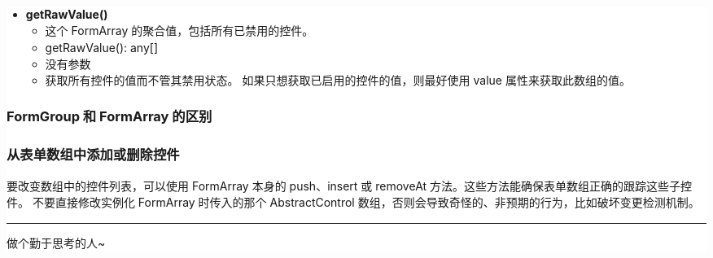+ **getRawValue()**
    + 这个 FormArray 的聚合值，包括所有已禁用的控件。
    + getRawValue(): any[]
    + 没有参数
    + 获取所有控件的值而不管其禁用状态。 如果只想获取已启用的控件的值，则最好使用 value 属性来获取此数组的值。

### FormGroup 和 FormArray 的区别


### 从表单数组中添加或删除控件

要改变数组中的控件列表，可以使用 FormArray 本身的 push、insert 或 removeAt 方法。这些方法能确保表单数组正确的跟踪这些子控件。 不要直接修改实例化 FormArray 时传入的那个 AbstractControl 数组，否则会导致奇怪的、非预期的行为，比如破坏变更检测机制。


-----

做个勤于思考的人~

